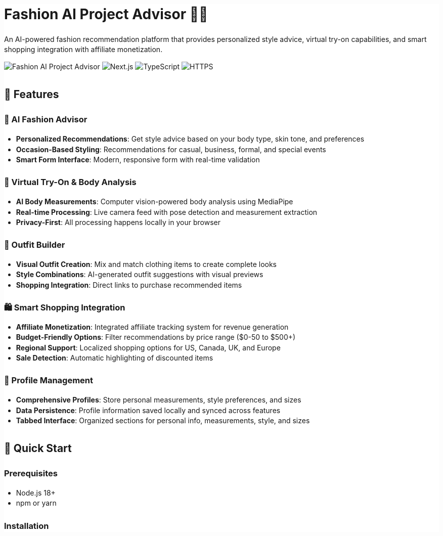 # Fashion AI Project Advisor 👗✨

An AI-powered fashion recommendation platform that provides personalized style advice, virtual try-on capabilities, and smart shopping integration with affiliate monetization.

![Fashion AI Project Advisor](https://img.shields.io/badge/Fashion%20AI-Project%20Advisor-purple?style=for-the-badge&logo=sparkles)
![Next.js](https://img.shields.io/badge/Next.js-14-black?style=for-the-badge&logo=next.js)
![TypeScript](https://img.shields.io/badge/TypeScript-5.0-blue?style=for-the-badge&logo=typescript)
![HTTPS](https://img.shields.io/badge/HTTPS-Enabled-green?style=for-the-badge&logo=lock)

## 🌟 Features

### 🎨 AI Fashion Advisor
- **Personalized Recommendations**: Get style advice based on your body type, skin tone, and preferences
- **Occasion-Based Styling**: Recommendations for casual, business, formal, and special events
- **Smart Form Interface**: Modern, responsive form with real-time validation

### 👤 Virtual Try-On & Body Analysis
- **AI Body Measurements**: Computer vision-powered body analysis using MediaPipe
- **Real-time Processing**: Live camera feed with pose detection and measurement extraction
- **Privacy-First**: All processing happens locally in your browser

### 👗 Outfit Builder
- **Visual Outfit Creation**: Mix and match clothing items to create complete looks
- **Style Combinations**: AI-generated outfit suggestions with visual previews
- **Shopping Integration**: Direct links to purchase recommended items

### 🛍️ Smart Shopping Integration
- **Affiliate Monetization**: Integrated affiliate tracking system for revenue generation
- **Budget-Friendly Options**: Filter recommendations by price range ($0-50 to $500+)
- **Regional Support**: Localized shopping options for US, Canada, UK, and Europe
- **Sale Detection**: Automatic highlighting of discounted items

### 📱 Profile Management
- **Comprehensive Profiles**: Store personal measurements, style preferences, and sizes
- **Data Persistence**: Profile information saved locally and synced across features
- **Tabbed Interface**: Organized sections for personal info, measurements, style, and sizes

## 🚀 Quick Start

### Prerequisites
- Node.js 18+ 
- npm or yarn

### Installation
